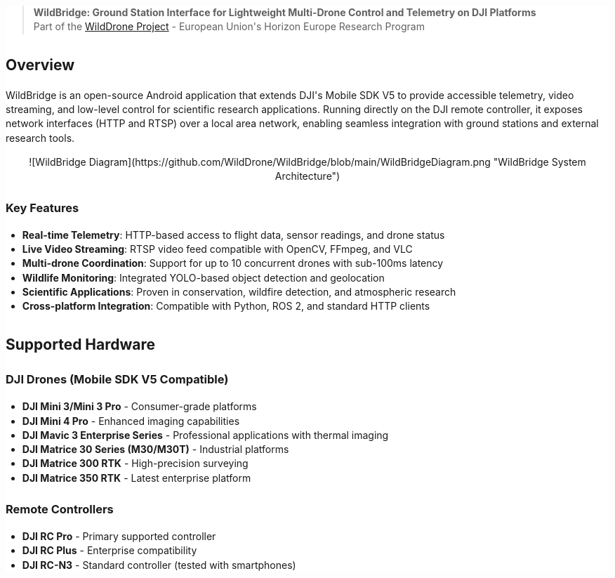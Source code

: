 > **WildBridge: Ground Station Interface for Lightweight Multi-Drone Control and Telemetry on DJI Platforms**  
> Part of the [WildDrone Project](https://wilddrone.eu) - European Union's Horizon Europe Research Program

## Overview

WildBridge is an open-source Android application that extends DJI's Mobile SDK V5 to provide accessible telemetry, video streaming, and low-level control for scientific research applications. Running directly on the DJI remote controller, it exposes network interfaces (HTTP and RTSP) over a local area network, enabling seamless integration with ground stations and external research tools.

<div align="center">    
  ![WildBridge Diagram](https://github.com/WildDrone/WildBridge/blob/main/WildBridgeDiagram.png "WildBridge System Architecture")
</div>

### Key Features

- **Real-time Telemetry**: HTTP-based access to flight data, sensor readings, and drone status
- **Live Video Streaming**: RTSP video feed compatible with OpenCV, FFmpeg, and VLC
- **Multi-drone Coordination**: Support for up to 10 concurrent drones with sub-100ms latency
- **Wildlife Monitoring**: Integrated YOLO-based object detection and geolocation
- **Scientific Applications**: Proven in conservation, wildfire detection, and atmospheric research
- **Cross-platform Integration**: Compatible with Python, ROS 2, and standard HTTP clients

## Supported Hardware

### DJI Drones (Mobile SDK V5 Compatible)
- **DJI Mini 3/Mini 3 Pro** - Consumer-grade platforms
- **DJI Mini 4 Pro** - Enhanced imaging capabilities
- **DJI Mavic 3 Enterprise Series** - Professional applications with thermal imaging
- **DJI Matrice 30 Series (M30/M30T)** - Industrial platforms
- **DJI Matrice 300 RTK** - High-precision surveying
- **DJI Matrice 350 RTK** - Latest enterprise platform

### Remote Controllers
- **DJI RC Pro** - Primary supported controller
- **DJI RC Plus** - Enterprise compatibility
- **DJI RC-N3** - Standard controller (tested with smartphones)
